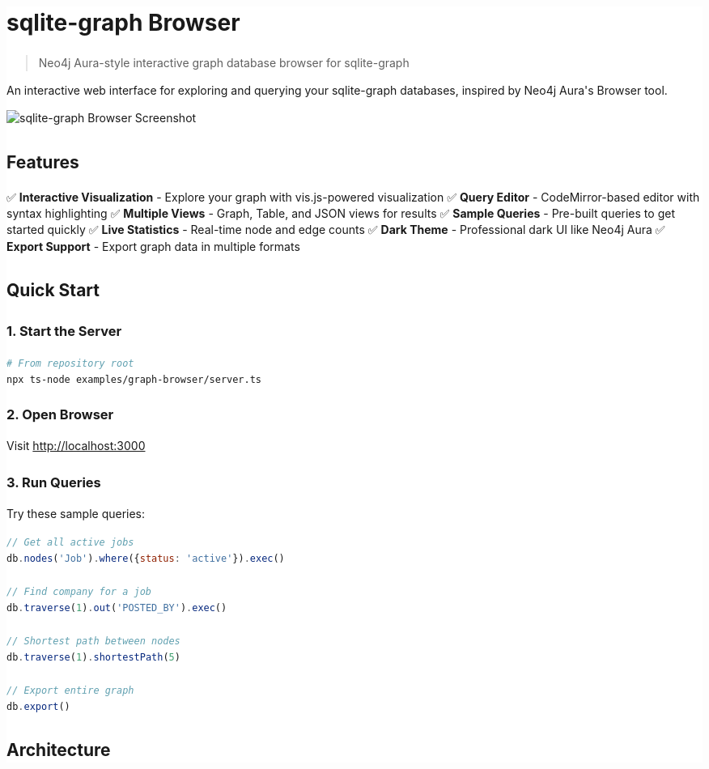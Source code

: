 # sqlite-graph Browser

> Neo4j Aura-style interactive graph database browser for sqlite-graph

An interactive web interface for exploring and querying your sqlite-graph databases, inspired by Neo4j Aura's Browser tool.

![sqlite-graph Browser Screenshot](../../docs/screenshots/graph-browser.png)

## Features

✅ **Interactive Visualization** - Explore your graph with vis.js-powered visualization
✅ **Query Editor** - CodeMirror-based editor with syntax highlighting
✅ **Multiple Views** - Graph, Table, and JSON views for results
✅ **Sample Queries** - Pre-built queries to get started quickly
✅ **Live Statistics** - Real-time node and edge counts
✅ **Dark Theme** - Professional dark UI like Neo4j Aura
✅ **Export Support** - Export graph data in multiple formats

## Quick Start

### 1. Start the Server

```bash
# From repository root
npx ts-node examples/graph-browser/server.ts
```

### 2. Open Browser

Visit [http://localhost:3000](http://localhost:3000)

### 3. Run Queries

Try these sample queries:

```javascript
// Get all active jobs
db.nodes('Job').where({status: 'active'}).exec()

// Find company for a job
db.traverse(1).out('POSTED_BY').exec()

// Shortest path between nodes
db.traverse(1).shortestPath(5)

// Export entire graph
db.export()
```

## Architecture

